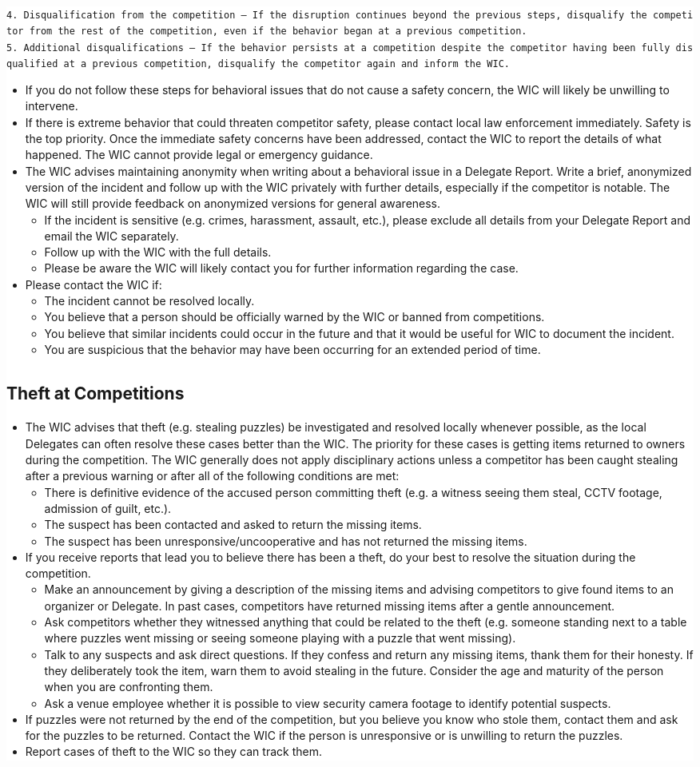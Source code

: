     4. Disqualification from the competition – If the disruption continues beyond the previous steps, disqualify the competitor from the rest of the competition, even if the behavior began at a previous competition.
    5. Additional disqualifications – If the behavior persists at a competition despite the competitor having been fully disqualified at a previous competition, disqualify the competitor again and inform the WIC.
  - If you do not follow these steps for behavioral issues that do not cause a safety concern, the WIC will likely be unwilling to intervene.
- If there is extreme behavior that could threaten competitor safety, please contact local law enforcement immediately. Safety is the top priority. Once the immediate safety concerns have been addressed, contact the WIC to report the details of what happened. The WIC cannot provide legal or emergency guidance.
- The WIC advises maintaining anonymity when writing about a behavioral issue in a Delegate Report. Write a brief, anonymized version of the incident and follow up with the WIC privately with further details, especially if the competitor is notable. The WIC will still provide feedback on anonymized versions for general awareness.
  - If the incident is sensitive (e.g. crimes, harassment, assault, etc.), please exclude all details from your Delegate Report and email the WIC separately.
  - Follow up with the WIC with the full details.
  - Please be aware the WIC will likely contact you for further information regarding the case.
- Please contact the WIC if:
  - The incident cannot be resolved locally.
  - You believe that a person should be officially warned by the WIC or banned from competitions.
  - You believe that similar incidents could occur in the future and that it would be useful for WIC to document the incident.
  - You are suspicious that the behavior may have been occurring for an extended period of time.

## Theft at Competitions

- The WIC advises that theft (e.g. stealing puzzles) be investigated and resolved locally whenever possible, as the local Delegates can often resolve these cases better than the WIC. The priority for these cases is getting items returned to owners during the competition. The WIC generally does not apply disciplinary actions unless a competitor has been caught stealing after a previous warning or after all of the following conditions are met:
  - There is definitive evidence of the accused person committing theft (e.g. a witness seeing them steal, CCTV footage, admission of guilt, etc.).
  - The suspect has been contacted and asked to return the missing items.
  - The suspect has been unresponsive/uncooperative and has not returned the missing items.
- If you receive reports that lead you to believe there has been a theft, do your best to resolve the situation during the competition.
  - Make an announcement by giving a description of the missing items and advising competitors to give found items to an organizer or Delegate. In past cases, competitors have returned missing items after a gentle announcement.
  - Ask competitors whether they witnessed anything that could be related to the theft (e.g. someone standing next to a table where puzzles went missing or seeing someone playing with a puzzle that went missing).
  - Talk to any suspects and ask direct questions. If they confess and return any missing items, thank them for their honesty. If they deliberately took the item, warn them to avoid stealing in the future. Consider the age and maturity of the person when you are confronting them.
  - Ask a venue employee whether it is possible to view security camera footage to identify potential suspects.
- If puzzles were not returned by the end of the competition, but you believe you know who stole them, contact them and ask for the puzzles to be returned. Contact the WIC if the person is unresponsive or is unwilling to return the puzzles.
- Report cases of theft to the WIC so they can track them.
